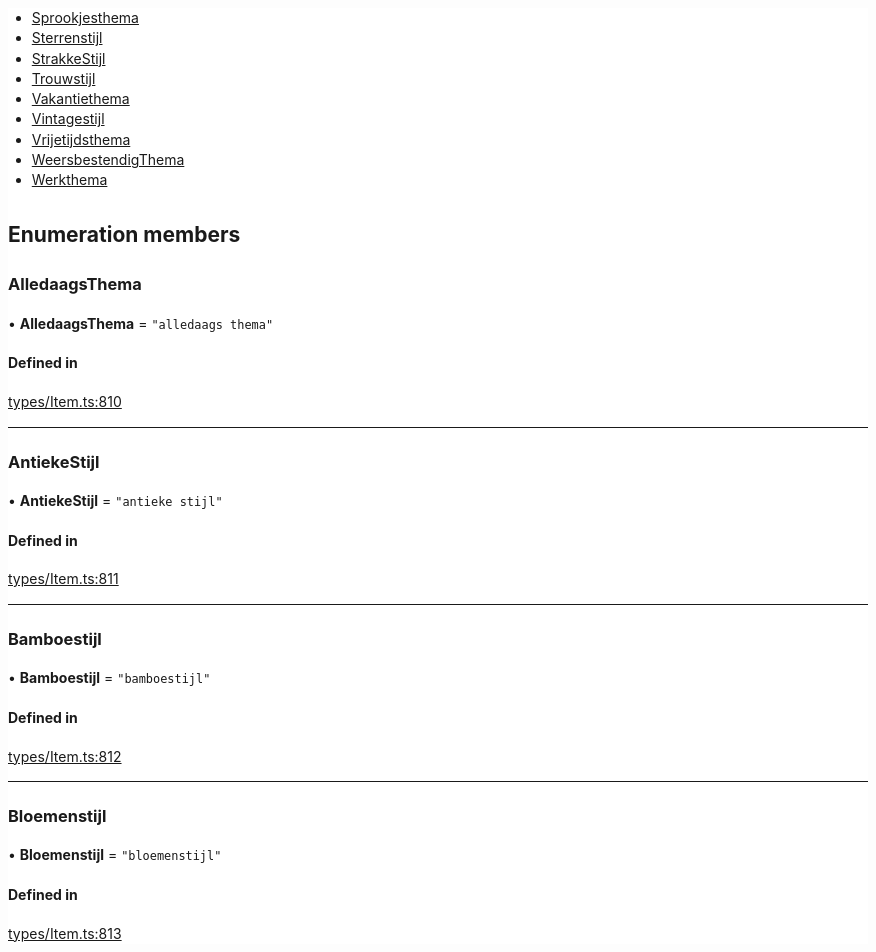 - [Sprookjesthema](internal_.EUnl.md#sprookjesthema)
- [Sterrenstijl](internal_.EUnl.md#sterrenstijl)
- [StrakkeStijl](internal_.EUnl.md#strakkestijl)
- [Trouwstijl](internal_.EUnl.md#trouwstijl)
- [Vakantiethema](internal_.EUnl.md#vakantiethema)
- [Vintagestijl](internal_.EUnl.md#vintagestijl)
- [Vrijetijdsthema](internal_.EUnl.md#vrijetijdsthema)
- [WeersbestendigThema](internal_.EUnl.md#weersbestendigthema)
- [Werkthema](internal_.EUnl.md#werkthema)

## Enumeration members

### AlledaagsThema

• **AlledaagsThema** = `"alledaags thema"`

#### Defined in

[types/Item.ts:810](https://github.com/Norviah/animal-crossing/blob/4d5e5b0/module/types/Item.ts#L810)

___

### AntiekeStijl

• **AntiekeStijl** = `"antieke stijl"`

#### Defined in

[types/Item.ts:811](https://github.com/Norviah/animal-crossing/blob/4d5e5b0/module/types/Item.ts#L811)

___

### Bamboestijl

• **Bamboestijl** = `"bamboestijl"`

#### Defined in

[types/Item.ts:812](https://github.com/Norviah/animal-crossing/blob/4d5e5b0/module/types/Item.ts#L812)

___

### Bloemenstijl

• **Bloemenstijl** = `"bloemenstijl"`

#### Defined in

[types/Item.ts:813](https://github.com/Norviah/animal-crossing/blob/4d5e5b0/module/types/Item.ts#L813)
